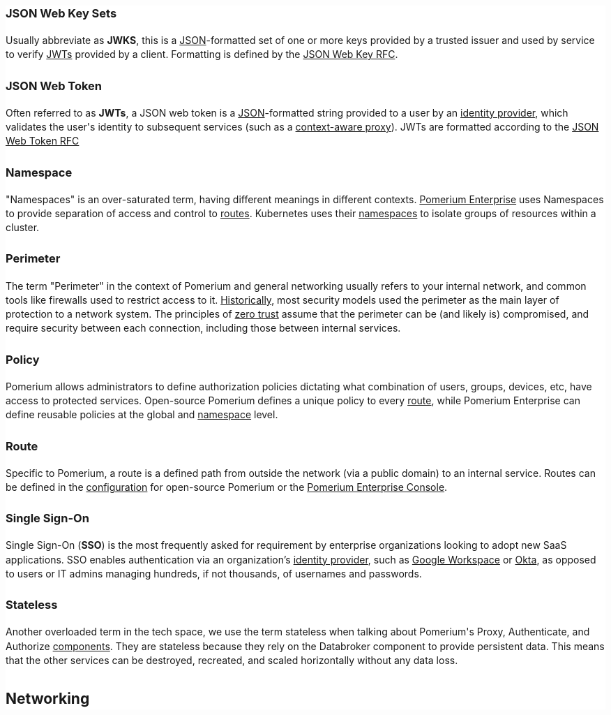 ### JSON Web Key Sets
Usually abbreviate as **JWKS**, this is a [JSON]-formatted set of one or more keys provided by a trusted issuer and used by service to verify [JWTs] provided by a client. Formatting is defined by the [JSON Web Key RFC](https://datatracker.ietf.org/doc/html/rfc7517).

### JSON Web Token
Often referred to as **JWTs**, a JSON web token is a [JSON]-formatted string provided to a user by an [identity provider], which validates the user's identity to subsequent services (such as a [context-aware proxy]). JWTs are formatted according to the [JSON Web Token RFC](https://datatracker.ietf.org/doc/html/rfc7519)

### Namespace
"Namespaces" is an over-saturated term, having different meanings in different contexts. [Pomerium Enterprise][pom-namespace] uses Namespaces to provide separation of access and control to [routes]. Kubernetes uses their [namespaces][k8s-namespace] to isolate groups of resources within a cluster.

### Perimeter
The term "Perimeter" in the context of Pomerium and general networking usually refers to your internal network, and common tools like firewalls used to restrict access to it. [Historically](/overview/background#history), most security models used the perimeter as the main layer of protection to a network system. The principles of [zero trust] assume that the perimeter can be (and likely is) compromised, and require security between each connection, including those between internal services.

### Policy
Pomerium allows administrators to define authorization policies dictating what combination of users, groups, devices, etc, have access to protected services. Open-source Pomerium defines a unique policy to every [route], while Pomerium Enterprise can define reusable policies at the global and [namespace] level.

### Route
Specific to Pomerium, a route is a defined path from outside the network (via a public domain) to an internal service. Routes can be defined in the [configuration](/reference/routes) for open-source Pomerium or the [Pomerium Enterprise Console][pom-routes].

### Single Sign-On
Single Sign-On (**SSO**) is the most frequently asked for requirement by enterprise organizations looking to adopt new SaaS applications. SSO enables authentication via an organization’s [identity provider], such as [Google Workspace](/identity-providers/google) or [Okta](/identity-providers/okta), as opposed to users or IT admins managing hundreds, if not thousands, of usernames and passwords.

### Stateless
Another overloaded term in the tech space, we use the term stateless when talking about Pomerium's Proxy, Authenticate, and Authorize [components](/overview/architecture#component-level). They are stateless because they rely on the Databroker component to provide persistent data. This means that the other services can be destroyed, recreated, and scaled horizontally without any data loss.

## Networking


[authenticate]: #authentication
[authenticated]: #authentication
[authorization]: #authorization
[east-west traffic]: #east-west-traffic
[identity provider]: #identity-provider
[context-aware proxy]: #context-aware-proxy
[JSON]: #javascript-object-notation
[JWT]: #json-web-token
[JWTs]: #json-web-token
[k8s-namespace]: https://kubernetes.io/docs/concepts/overview/working-with-objects/namespaces/
[namespace]: #namespace
[north-south traffic]: #north-south-traffic
[policies]: #policy
[Pomerium Enterprise]: /enterprise/about.md
[pom-namespace]: /enterprise/concepts.md#namespaces
[pom-routes]: /enterprise/concepts.md#routes
[route]: #route
[routes]: #route
[secure enclave]: #secure-enclave
[single sign-on]: #single-sign-on
[support]: https://discuss.pomerium.com/c/support/9
[zero trust]: #zero-trust